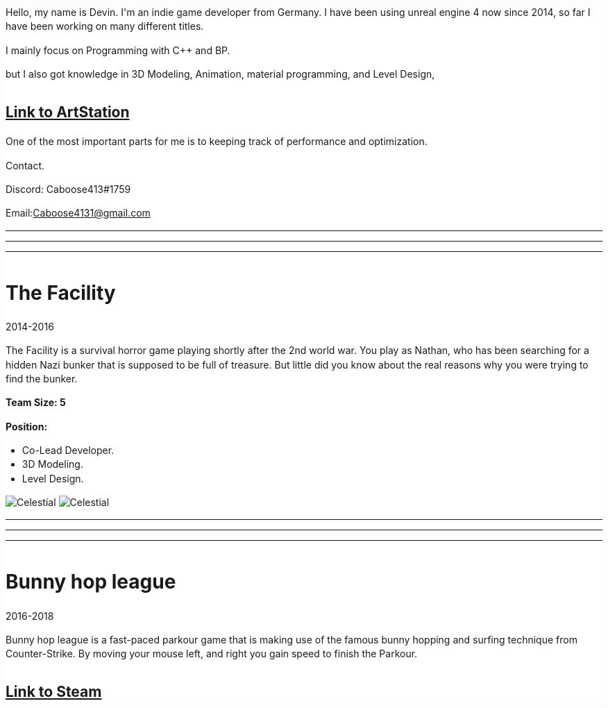 Hello, my name is Devin. I'm an indie game developer from Germany.
I have been using unreal engine 4 now since 2014, so far I have been working on many different titles.

I mainly focus on Programming with C++ and BP.

but I also got knowledge in 3D Modeling, Animation, material programming, and Level Design, 
## [Link to ArtStation](https://www.artstation.com/caboose413)

One of the most important parts for me is to keeping track of performance and optimization.


Contact.

Discord: Caboose413#1759

Email:Caboose4131@gmail.com

________________________________________________________________________________________________
________________________________________________________________________________________________
________________________________________________________________________________________________

# The Facility
2014-2016

The Facility is a survival horror game playing shortly after the 2nd world war. You play as Nathan, who has been searching for a hidden Nazi bunker that is supposed to be full of treasure. But little did you know about the real reasons why you were trying to find the bunker.

**Team Size: 5**

**Position:**
- Co-Lead Developer.
- 3D Modeling.
- Level Design.

![Celestial](https://github.com/Caboose413/Caboose413.github.io/blob/master/assets/TheFacility/ss_34395fe17e090bbb9302f7e80c7f7001aa653b92.1920x1080.jpg?raw=true)
![Celestial](https://github.com/Caboose413/Caboose413.github.io/blob/master/assets/TheFacility/ss_982f52469469140dc627cb7a15df0dbfb88b6b76.1920x1080.jpg?raw=true)

______________________________________________________________________________________________
________________________________________________________________________________________________
________________________________________________________________________________________________

# Bunny hop league
2016-2018

Bunny hop league is a fast-paced parkour game that is making use of the famous bunny hopping and surfing technique from Counter-Strike.
By moving your mouse left, and right you gain speed to finish the Parkour.

## [Link to Steam ](https://store.steampowered.com/app/429780/Bunny_Hop_League/)

